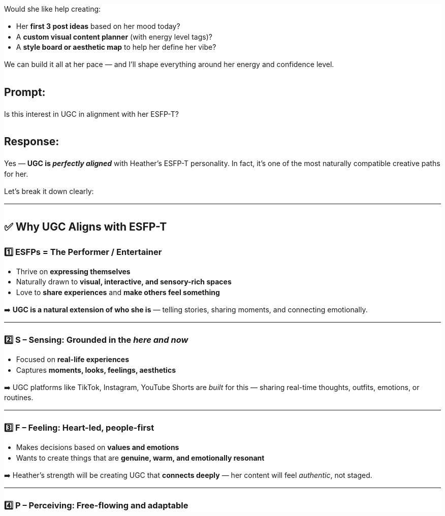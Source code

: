Would she like help creating:

*   Her **first 3 post ideas** based on her mood today?
*   A **custom visual content planner** (with energy level tags)?
*   A **style board or aesthetic map** to help her define her vibe?

We can build it all at her pace — and I’ll shape everything around her energy and confidence level.

## Prompt:
Is this interest in UGC in alignment with her ESFP-T?

## Response:
Yes — **UGC is _perfectly aligned_** with Heather’s ESFP-T personality. In fact, it’s one of the most naturally compatible creative paths for her.

Let’s break it down clearly:

* * *

✅ Why UGC Aligns with ESFP-T
----------------------------

### 1️⃣ **ESFPs = The Performer / Entertainer**

*   Thrive on **expressing themselves**
*   Naturally drawn to **visual, interactive, and sensory-rich spaces**
*   Love to **share experiences** and **make others feel something**

➡️ **UGC is a natural extension of who she is** — telling stories, sharing moments, and connecting emotionally.

* * *

### 2️⃣ **S – Sensing**: Grounded in the _here and now_

*   Focused on **real-life experiences**
*   Captures **moments, looks, feelings, aesthetics**

➡️ UGC platforms like TikTok, Instagram, YouTube Shorts are _built_ for this — sharing real-time thoughts, outfits, emotions, or routines.

* * *

### 3️⃣ **F – Feeling**: Heart-led, people-first

*   Makes decisions based on **values and emotions**
*   Wants to create things that are **genuine, warm, and emotionally resonant**

➡️ Heather’s strength will be creating UGC that **connects deeply** — her content will feel _authentic_, not staged.

* * *

### 4️⃣ **P – Perceiving**: Free-flowing and adaptable
